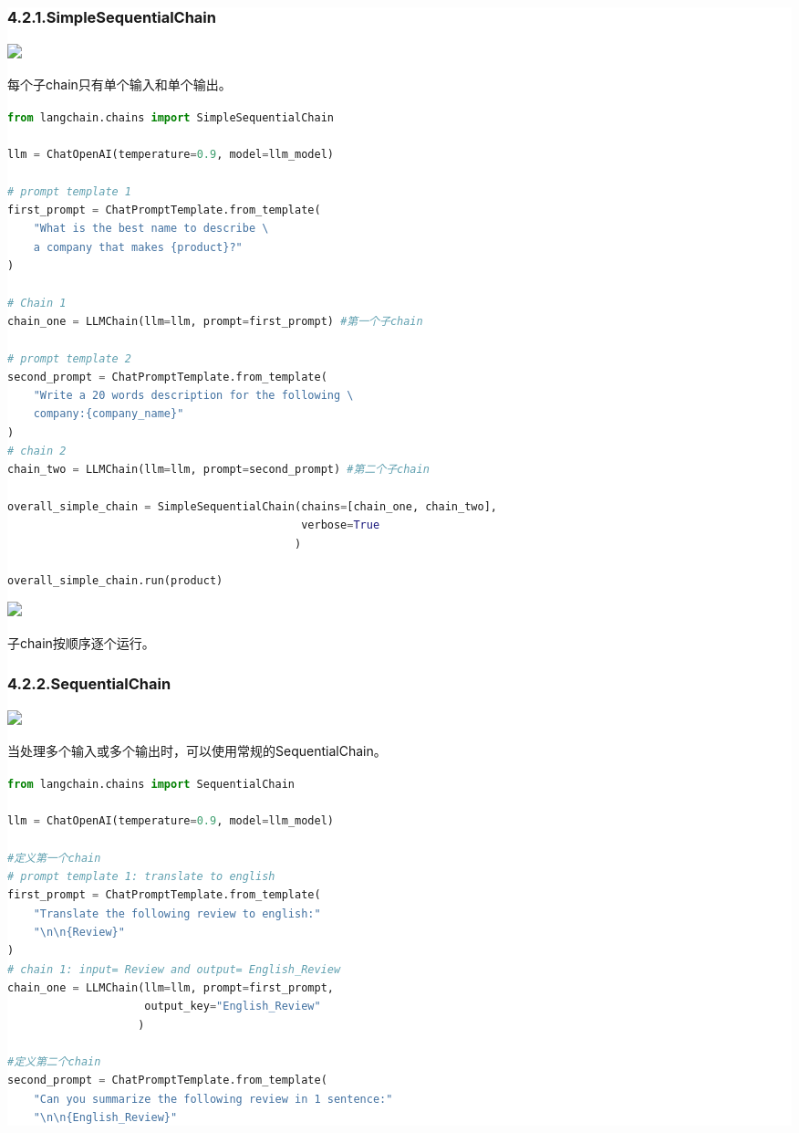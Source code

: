### 4.2.1.SimpleSequentialChain

![](https://xjeffblogimg.oss-cn-beijing.aliyuncs.com/BLOGIMG/BlogImage/LLMCourse/langchain-for-llm-application-development/5.png)

每个子chain只有单个输入和单个输出。

````python
from langchain.chains import SimpleSequentialChain

llm = ChatOpenAI(temperature=0.9, model=llm_model)

# prompt template 1
first_prompt = ChatPromptTemplate.from_template(
    "What is the best name to describe \
    a company that makes {product}?"
)

# Chain 1
chain_one = LLMChain(llm=llm, prompt=first_prompt) #第一个子chain

# prompt template 2
second_prompt = ChatPromptTemplate.from_template(
    "Write a 20 words description for the following \
    company:{company_name}"
)
# chain 2
chain_two = LLMChain(llm=llm, prompt=second_prompt) #第二个子chain

overall_simple_chain = SimpleSequentialChain(chains=[chain_one, chain_two],
                                             verbose=True
                                            )

overall_simple_chain.run(product)
````

![](https://xjeffblogimg.oss-cn-beijing.aliyuncs.com/BLOGIMG/BlogImage/LLMCourse/langchain-for-llm-application-development/3.png)

子chain按顺序逐个运行。

### 4.2.2.SequentialChain

![](https://xjeffblogimg.oss-cn-beijing.aliyuncs.com/BLOGIMG/BlogImage/LLMCourse/langchain-for-llm-application-development/6.png)

当处理多个输入或多个输出时，可以使用常规的SequentialChain。

````python
from langchain.chains import SequentialChain

llm = ChatOpenAI(temperature=0.9, model=llm_model)

#定义第一个chain
# prompt template 1: translate to english
first_prompt = ChatPromptTemplate.from_template(
    "Translate the following review to english:"
    "\n\n{Review}"
)
# chain 1: input= Review and output= English_Review
chain_one = LLMChain(llm=llm, prompt=first_prompt, 
                     output_key="English_Review"
                    )

#定义第二个chain
second_prompt = ChatPromptTemplate.from_template(
    "Can you summarize the following review in 1 sentence:"
    "\n\n{English_Review}"
````